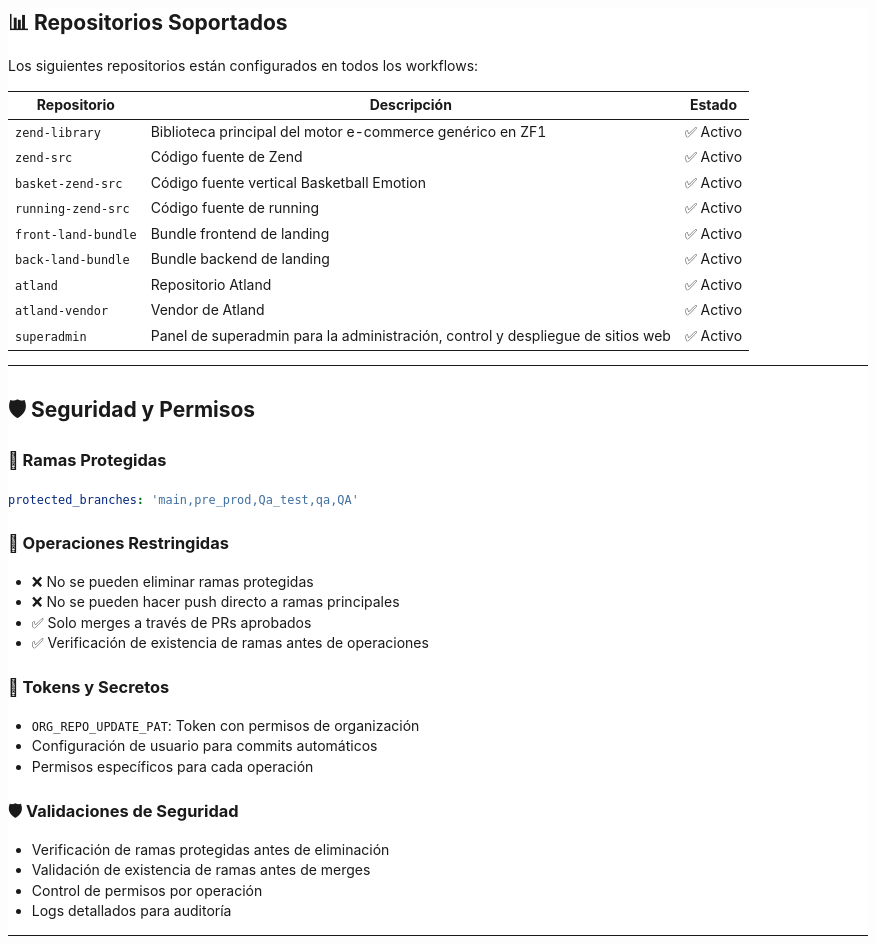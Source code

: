 ## 📊 Repositorios Soportados

Los siguientes repositorios están configurados en todos los workflows:

| Repositorio | Descripción | Estado |
|-------------|-------------|--------|
| `zend-library` | Biblioteca principal del motor e-commerce genérico en ZF1 | ✅ Activo |
| `zend-src` | Código fuente de Zend | ✅ Activo |
| `basket-zend-src` | Código fuente vertical Basketball Emotion | ✅ Activo |
| `running-zend-src` | Código fuente de running | ✅ Activo |
| `front-land-bundle` | Bundle frontend de landing | ✅ Activo |
| `back-land-bundle` | Bundle backend de landing | ✅ Activo |
| `atland` | Repositorio Atland | ✅ Activo |
| `atland-vendor` | Vendor de Atland | ✅ Activo |
| `superadmin` | Panel de superadmin para la administración, control y despliegue de sitios web | ✅ Activo |

---

## 🛡️ Seguridad y Permisos

### 🔐 Ramas Protegidas
```yaml
protected_branches: 'main,pre_prod,Qa_test,qa,QA'
```

### 🚫 Operaciones Restringidas
- ❌ No se pueden eliminar ramas protegidas
- ❌ No se pueden hacer push directo a ramas principales
- ✅ Solo merges a través de PRs aprobados
- ✅ Verificación de existencia de ramas antes de operaciones

### 🔑 Tokens y Secretos
- `ORG_REPO_UPDATE_PAT`: Token con permisos de organización
- Configuración de usuario para commits automáticos
- Permisos específicos para cada operación

### 🛡️ Validaciones de Seguridad
- Verificación de ramas protegidas antes de eliminación
- Validación de existencia de ramas antes de merges
- Control de permisos por operación
- Logs detallados para auditoría

---
